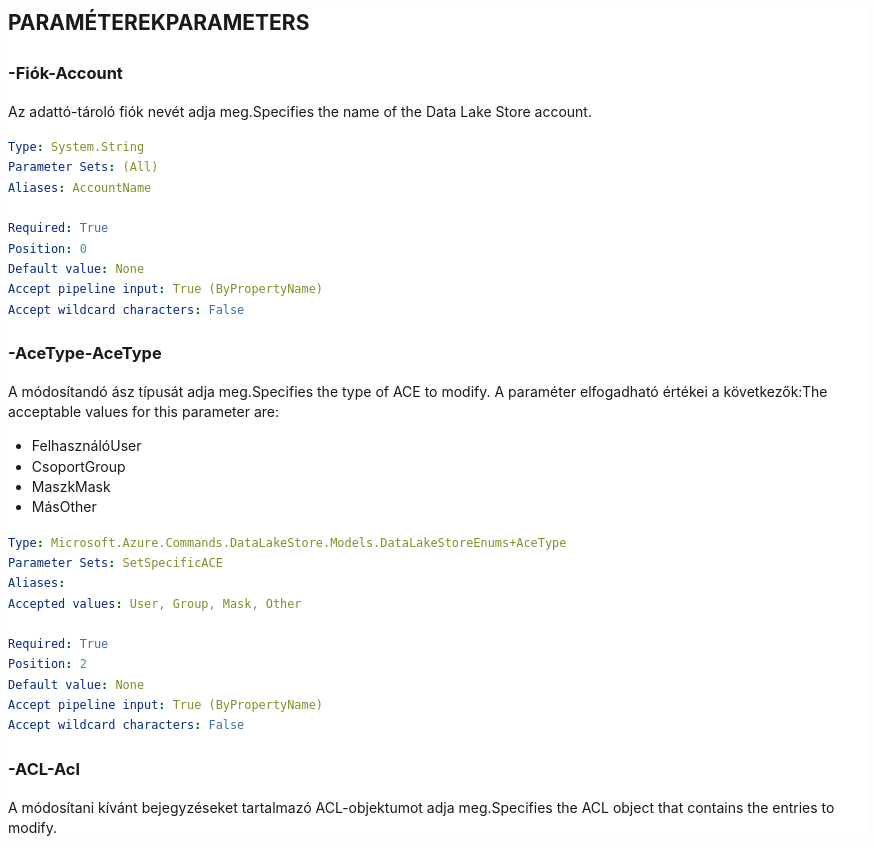 ## <span data-ttu-id="c8529-115">PARAMÉTEREK</span><span class="sxs-lookup"><span data-stu-id="c8529-115">PARAMETERS</span></span>

### <span data-ttu-id="c8529-116">-Fiók</span><span class="sxs-lookup"><span data-stu-id="c8529-116">-Account</span></span>
<span data-ttu-id="c8529-117">Az adattó-tároló fiók nevét adja meg.</span><span class="sxs-lookup"><span data-stu-id="c8529-117">Specifies the name of the Data Lake Store account.</span></span>

```yaml
Type: System.String
Parameter Sets: (All)
Aliases: AccountName

Required: True
Position: 0
Default value: None
Accept pipeline input: True (ByPropertyName)
Accept wildcard characters: False
```

### <span data-ttu-id="c8529-118">-AceType</span><span class="sxs-lookup"><span data-stu-id="c8529-118">-AceType</span></span>
<span data-ttu-id="c8529-119">A módosítandó ász típusát adja meg.</span><span class="sxs-lookup"><span data-stu-id="c8529-119">Specifies the type of ACE to modify.</span></span>
<span data-ttu-id="c8529-120">A paraméter elfogadható értékei a következők:</span><span class="sxs-lookup"><span data-stu-id="c8529-120">The acceptable values for this parameter are:</span></span>
- <span data-ttu-id="c8529-121">Felhasználó</span><span class="sxs-lookup"><span data-stu-id="c8529-121">User</span></span> 
- <span data-ttu-id="c8529-122">Csoport</span><span class="sxs-lookup"><span data-stu-id="c8529-122">Group</span></span> 
- <span data-ttu-id="c8529-123">Maszk</span><span class="sxs-lookup"><span data-stu-id="c8529-123">Mask</span></span> 
- <span data-ttu-id="c8529-124">Más</span><span class="sxs-lookup"><span data-stu-id="c8529-124">Other</span></span>

```yaml
Type: Microsoft.Azure.Commands.DataLakeStore.Models.DataLakeStoreEnums+AceType
Parameter Sets: SetSpecificACE
Aliases:
Accepted values: User, Group, Mask, Other

Required: True
Position: 2
Default value: None
Accept pipeline input: True (ByPropertyName)
Accept wildcard characters: False
```

### <span data-ttu-id="c8529-125">-ACL</span><span class="sxs-lookup"><span data-stu-id="c8529-125">-Acl</span></span>
<span data-ttu-id="c8529-126">A módosítani kívánt bejegyzéseket tartalmazó ACL-objektumot adja meg.</span><span class="sxs-lookup"><span data-stu-id="c8529-126">Specifies the ACL object that contains the entries to modify.</span></span>
